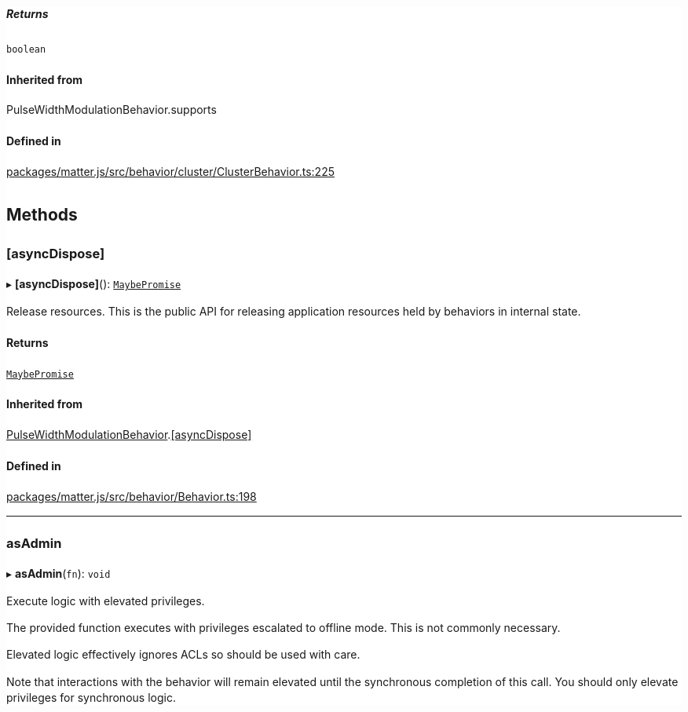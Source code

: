 ##### Returns

`boolean`

#### Inherited from

PulseWidthModulationBehavior.supports

#### Defined in

[packages/matter.js/src/behavior/cluster/ClusterBehavior.ts:225](https://github.com/project-chip/matter.js/blob/5f71eedebdb9fa54338bde320c311bb359b7455d/packages/matter.js/src/behavior/cluster/ClusterBehavior.ts#L225)

## Methods

### [asyncDispose]

▸ **[asyncDispose]**(): [`MaybePromise`](../modules/util_export.md#maybepromise)

Release resources.  This is the public API for releasing application resources held by behaviors in internal
state.

#### Returns

[`MaybePromise`](../modules/util_export.md#maybepromise)

#### Inherited from

[PulseWidthModulationBehavior](../interfaces/behavior_definitions_pulse_width_modulation_export.PulseWidthModulationBehavior-1.md).[[asyncDispose]](../interfaces/behavior_definitions_pulse_width_modulation_export.PulseWidthModulationBehavior-1.md#[asyncdispose])

#### Defined in

[packages/matter.js/src/behavior/Behavior.ts:198](https://github.com/project-chip/matter.js/blob/5f71eedebdb9fa54338bde320c311bb359b7455d/packages/matter.js/src/behavior/Behavior.ts#L198)

___

### asAdmin

▸ **asAdmin**(`fn`): `void`

Execute logic with elevated privileges.

The provided function executes with privileges escalated to offline mode.  This is not commonly necessary.

Elevated logic effectively ignores ACLs so should be used with care.

Note that interactions with the behavior will remain elevated until the synchronous completion of this call.
You should only elevate privileges for synchronous logic.
